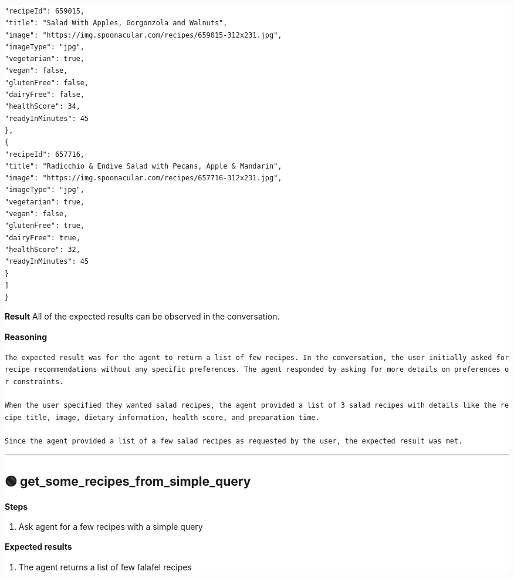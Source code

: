 ```
"recipeId": 659015,
"title": "Salad With Apples, Gorgonzola and Walnuts",
"image": "https://img.spoonacular.com/recipes/659015-312x231.jpg",
"imageType": "jpg",
"vegetarian": true,
"vegan": false,
"glutenFree": false,
"dairyFree": false,
"healthScore": 34,
"readyInMinutes": 45
},
{
"recipeId": 657716,
"title": "Radicchio & Endive Salad with Pecans, Apple & Mandarin",
"image": "https://img.spoonacular.com/recipes/657716-312x231.jpg",
"imageType": "jpg",
"vegetarian": true,
"vegan": false,
"glutenFree": true,
"dairyFree": true,
"healthScore": 32,
"readyInMinutes": 45
}
]
}
```

**Result**
All of the expected results can be observed in the conversation.

**Reasoning**
```
The expected result was for the agent to return a list of few recipes. In the conversation, the user initially asked for recipe recommendations without any specific preferences. The agent responded by asking for more details on preferences or constraints.

When the user specified they wanted salad recipes, the agent provided a list of 3 salad recipes with details like the recipe title, image, dietary information, health score, and preparation time.

Since the agent provided a list of a few salad recipes as requested by the user, the expected result was met.
```

---
## <a id=get_some_recipes_from_simple_query></a>🟢 get_some_recipes_from_simple_query

**Steps**
1. Ask agent for a few recipes with a simple query


**Expected results**
1. The agent returns a list of few falafel recipes
